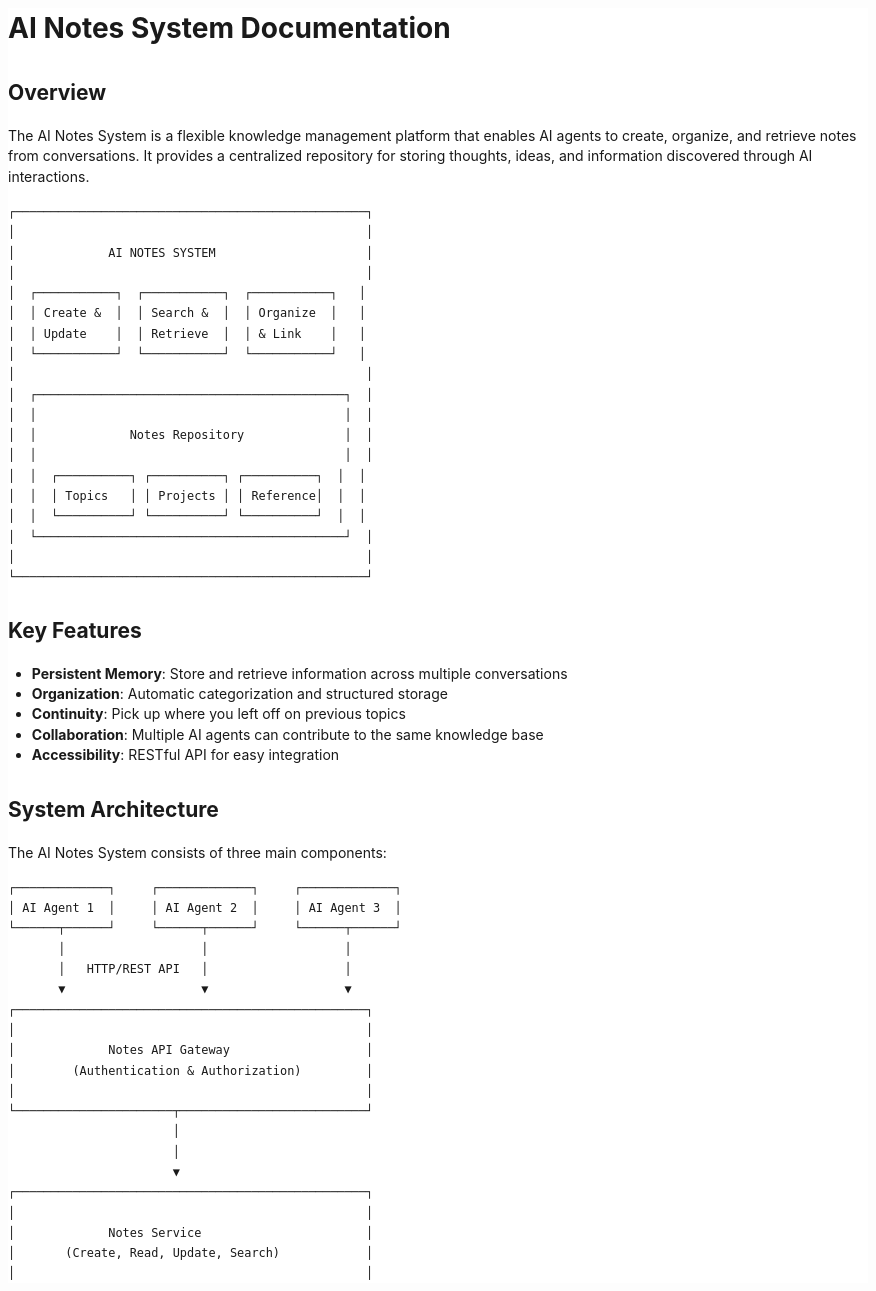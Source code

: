 # AI Notes System Documentation

## Overview

The AI Notes System is a flexible knowledge management platform that enables AI agents to create, organize, and retrieve notes from conversations. It provides a centralized repository for storing thoughts, ideas, and information discovered through AI interactions.

```
┌─────────────────────────────────────────────────┐
│                                                 │
│             AI NOTES SYSTEM                     │
│                                                 │
│  ┌───────────┐  ┌───────────┐  ┌───────────┐   │
│  │ Create &  │  │ Search &  │  │ Organize  │   │
│  │ Update    │  │ Retrieve  │  │ & Link    │   │
│  └───────────┘  └───────────┘  └───────────┘   │
│                                                 │
│  ┌───────────────────────────────────────────┐  │
│  │                                           │  │
│  │             Notes Repository              │  │
│  │                                           │  │
│  │  ┌──────────┐ ┌──────────┐ ┌──────────┐  │  │
│  │  │ Topics   │ │ Projects │ │ Reference│  │  │
│  │  └──────────┘ └──────────┘ └──────────┘  │  │
│  └───────────────────────────────────────────┘  │
│                                                 │
└─────────────────────────────────────────────────┘
```

## Key Features

- **Persistent Memory**: Store and retrieve information across multiple conversations
- **Organization**: Automatic categorization and structured storage
- **Continuity**: Pick up where you left off on previous topics
- **Collaboration**: Multiple AI agents can contribute to the same knowledge base
- **Accessibility**: RESTful API for easy integration

## System Architecture

The AI Notes System consists of three main components:

```
┌─────────────┐     ┌─────────────┐     ┌─────────────┐
│ AI Agent 1  │     │ AI Agent 2  │     │ AI Agent 3  │
└──────┬──────┘     └──────┬──────┘     └──────┬──────┘
       │                   │                   │
       │   HTTP/REST API   │                   │
       ▼                   ▼                   ▼
┌─────────────────────────────────────────────────┐
│                                                 │
│             Notes API Gateway                   │
│        (Authentication & Authorization)         │
│                                                 │
└──────────────────────┬──────────────────────────┘
                       │
                       │
                       ▼
┌─────────────────────────────────────────────────┐
│                                                 │
│             Notes Service                       │
│       (Create, Read, Update, Search)            │
│                                                 │
```
